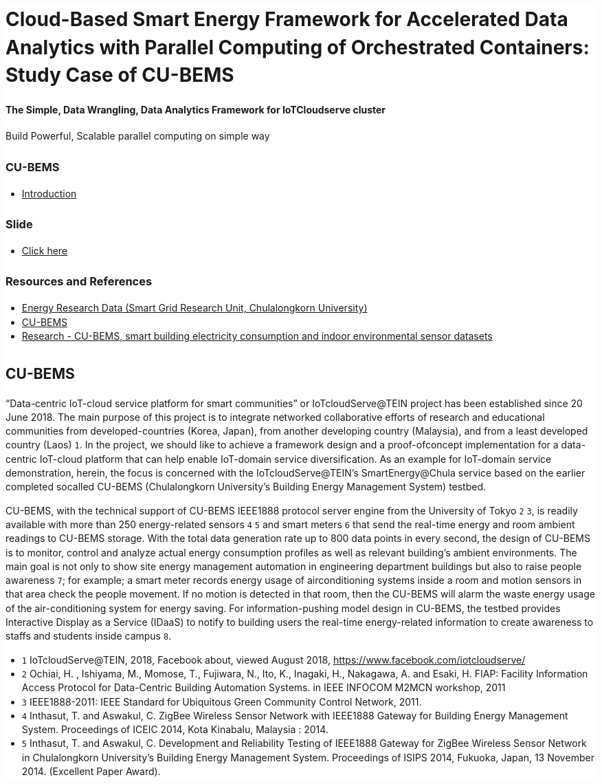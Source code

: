 
# Cloud-Based Smart Energy Framework for Accelerated Data Analytics with Parallel Computing of Orchestrated Containers: Study Case of CU-BEMS

#### The Simple, Data Wrangling, Data Analytics Framework for IoTCloudserve cluster

Build Powerful, Scalable parallel computing on simple way

### CU-BEMS
- [Introduction](#CU-BEMS)

### Slide
- [Click here](https://docs.google.com/presentation/d/1yy1qVb0cMnAoSeVzh2FzEMdeQIlxewvcOxJQ7VJUWvU/edit?usp=sharing)


### Resources and References
- [Energy Research Data (Smart Grid Research Unit, Chulalongkorn University)](https://sgrudata.github.io/)
- [CU-BEMS](https://www.bems.chula.ac.th/)
- [Research - CU-BEMS, smart building electricity consumption and indoor environmental sensor datasets](https://www.nature.com/articles/s41597-020-00582-3)

## CU-BEMS

“Data-centric IoT-cloud service platform for smart communities” or IoTcloudServe@TEIN project has been established since 20 June 2018. The main purpose of this project is to integrate networked collaborative efforts of research and educational communities from developed-countries (Korea, Japan), from another developing country (Malaysia), and from a least developed country (Laos) `1`. In the project, we should like to achieve a framework design and a proof-ofconcept implementation for a data-centric IoT-cloud platform that can help enable IoT-domain service diversification. As an example for IoT-domain service demonstration, herein, the focus is concerned with the IoTcloudServe@TEIN’s SmartEnergy@Chula service based on the earlier completed socalled CU-BEMS (Chulalongkorn University’s Building Energy Management System) testbed.

CU-BEMS, with the technical support of CU-BEMS IEEE1888 protocol server engine from the University of Tokyo `2` `3`, is readily available with more than 250 energy-related sensors `4` `5` and smart meters `6` that send the real-time energy and room ambient readings to CU-BEMS storage. With
the total data generation rate up to 800 data points in every second, the design of CU-BEMS is to monitor, control and analyze actual energy consumption profiles as well as relevant building’s ambient environments. The main goal is not only to show site energy management automation in engineering
department buildings but also to raise people awareness `7`; for example; a smart meter records energy usage of airconditioning systems inside a room and motion sensors in that area check the people movement. If no motion is detected in that room, then the CU-BEMS will alarm the waste energy
usage of the air-conditioning system for energy saving. For information-pushing model design in CU-BEMS, the testbed provides Interactive Display as a Service (IDaaS) to notify to building users the real-time energy-related information to create awareness to staffs and students inside campus `8`.

- `1` IoTcloudServe@TEIN, 2018, Facebook about, viewed August 2018, https://www.facebook.com/iotcloudserve/
- `2` Ochiai, H. , Ishiyama, M., Momose, T., Fujiwara, N., Ito, K., Inagaki, H., Nakagawa, A. and Esaki, H. FIAP: Facility Information Access Protocol for Data-Centric Building Automation Systems. in IEEE INFOCOM M2MCN workshop, 2011
- `3` IEEE1888-2011: IEEE Standard for Ubiquitous Green Community Control Network, 2011.
- `4` Inthasut, T. and Aswakul, C. ZigBee Wireless Sensor Network with IEEE1888 Gateway for Building Energy Management System. Proceedings of ICEIC 2014, Kota Kinabalu, Malaysia : 2014.
- `5` Inthasut, T. and Aswakul, C. Development and Reliability Testing of IEEE1888 Gateway for ZigBee Wireless Sensor Network in Chulalongkorn University’s Building Energy Management System. Proceedings of ISIPS 2014, Fukuoka, Japan, 13 November 2014. (Excellent Paper Award).